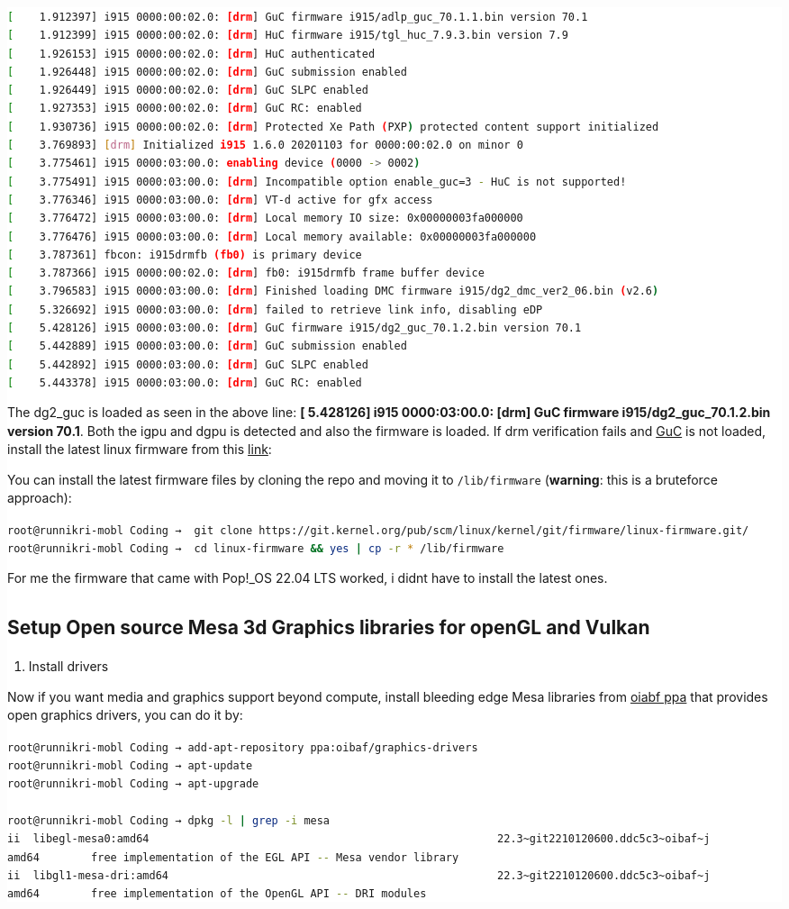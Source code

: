 ```bash
[    1.912397] i915 0000:00:02.0: [drm] GuC firmware i915/adlp_guc_70.1.1.bin version 70.1
[    1.912399] i915 0000:00:02.0: [drm] HuC firmware i915/tgl_huc_7.9.3.bin version 7.9
[    1.926153] i915 0000:00:02.0: [drm] HuC authenticated
[    1.926448] i915 0000:00:02.0: [drm] GuC submission enabled
[    1.926449] i915 0000:00:02.0: [drm] GuC SLPC enabled
[    1.927353] i915 0000:00:02.0: [drm] GuC RC: enabled
[    1.930736] i915 0000:00:02.0: [drm] Protected Xe Path (PXP) protected content support initialized
[    3.769893] [drm] Initialized i915 1.6.0 20201103 for 0000:00:02.0 on minor 0
[    3.775461] i915 0000:03:00.0: enabling device (0000 -> 0002)
[    3.775491] i915 0000:03:00.0: [drm] Incompatible option enable_guc=3 - HuC is not supported!
[    3.776346] i915 0000:03:00.0: [drm] VT-d active for gfx access
[    3.776472] i915 0000:03:00.0: [drm] Local memory IO size: 0x00000003fa000000
[    3.776476] i915 0000:03:00.0: [drm] Local memory available: 0x00000003fa000000
[    3.787361] fbcon: i915drmfb (fb0) is primary device
[    3.787366] i915 0000:00:02.0: [drm] fb0: i915drmfb frame buffer device
[    3.796583] i915 0000:03:00.0: [drm] Finished loading DMC firmware i915/dg2_dmc_ver2_06.bin (v2.6)
[    5.326692] i915 0000:03:00.0: [drm] failed to retrieve link info, disabling eDP
[    5.428126] i915 0000:03:00.0: [drm] GuC firmware i915/dg2_guc_70.1.2.bin version 70.1
[    5.442889] i915 0000:03:00.0: [drm] GuC submission enabled
[    5.442892] i915 0000:03:00.0: [drm] GuC SLPC enabled
[    5.443378] i915 0000:03:00.0: [drm] GuC RC: enabled
```

The dg2_guc is loaded as seen in the above line: **[    5.428126] i915 0000:03:00.0: [drm] GuC firmware i915/dg2_guc_70.1.2.bin version 70.1**. Both the igpu and dgpu is detected and also the firmware is loaded. If drm verification fails and [GuC](https://01.org/linuxgraphics/downloads/firmware) is not loaded, install the latest linux firmware from this [link](https://git.kernel.org/pub/scm/linux/kernel/git/firmware/linux-firmware.git/):

You can install the latest firmware files by cloning the repo and moving it to `/lib/firmware` (**warning**: this is a bruteforce approach):

```bash
root@runnikri-mobl Coding →  git clone https://git.kernel.org/pub/scm/linux/kernel/git/firmware/linux-firmware.git/
root@runnikri-mobl Coding →  cd linux-firmware && yes | cp -r * /lib/firmware
```

For me the firmware that came with Pop!_OS 22.04 LTS worked, i didnt have to install the latest ones.

## Setup Open source Mesa 3d Graphics libraries for openGL and Vulkan

1. Install drivers

Now if you want media and graphics support beyond compute, install bleeding edge Mesa libraries from [oiabf ppa](https://launchpad.net/~oibaf/+archive/ubuntu/graphics-drivers) that provides open graphics drivers, you can do it by:

```bash
root@runnikri-mobl Coding → add-apt-repository ppa:oibaf/graphics-drivers
root@runnikri-mobl Coding → apt-update
root@runnikri-mobl Coding → apt-upgrade

root@runnikri-mobl Coding → dpkg -l | grep -i mesa
ii  libegl-mesa0:amd64                                                      22.3~git2210120600.ddc5c3~oibaf~j                                 amd64        free implementation of the EGL API -- Mesa vendor library
ii  libgl1-mesa-dri:amd64                                                   22.3~git2210120600.ddc5c3~oibaf~j                                 amd64        free implementation of the OpenGL API -- DRI modules
```
